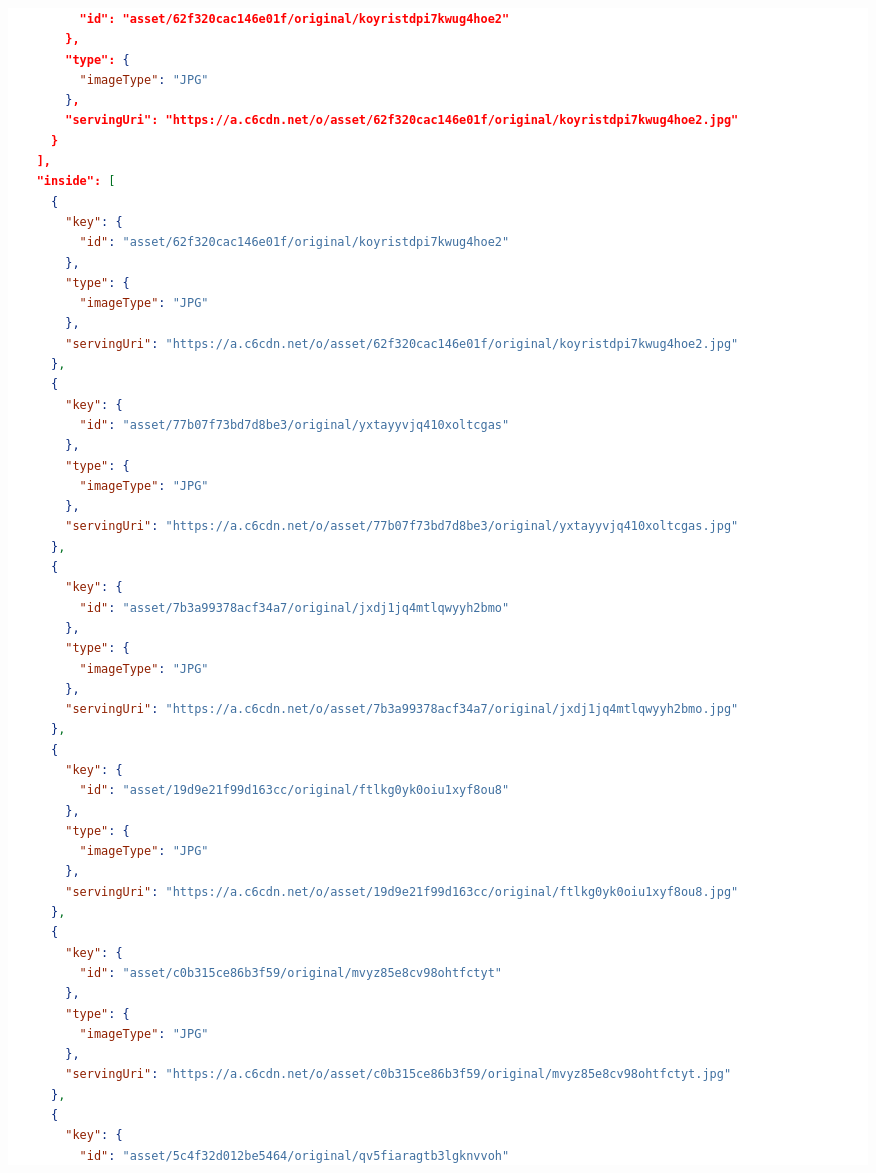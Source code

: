 ```json
          "id": "asset/62f320cac146e01f/original/koyristdpi7kwug4hoe2"
        },
        "type": {
          "imageType": "JPG"
        },
        "servingUri": "https://a.c6cdn.net/o/asset/62f320cac146e01f/original/koyristdpi7kwug4hoe2.jpg"
      }
    ],
    "inside": [
      {
        "key": {
          "id": "asset/62f320cac146e01f/original/koyristdpi7kwug4hoe2"
        },
        "type": {
          "imageType": "JPG"
        },
        "servingUri": "https://a.c6cdn.net/o/asset/62f320cac146e01f/original/koyristdpi7kwug4hoe2.jpg"
      },
      {
        "key": {
          "id": "asset/77b07f73bd7d8be3/original/yxtayyvjq410xoltcgas"
        },
        "type": {
          "imageType": "JPG"
        },
        "servingUri": "https://a.c6cdn.net/o/asset/77b07f73bd7d8be3/original/yxtayyvjq410xoltcgas.jpg"
      },
      {
        "key": {
          "id": "asset/7b3a99378acf34a7/original/jxdj1jq4mtlqwyyh2bmo"
        },
        "type": {
          "imageType": "JPG"
        },
        "servingUri": "https://a.c6cdn.net/o/asset/7b3a99378acf34a7/original/jxdj1jq4mtlqwyyh2bmo.jpg"
      },
      {
        "key": {
          "id": "asset/19d9e21f99d163cc/original/ftlkg0yk0oiu1xyf8ou8"
        },
        "type": {
          "imageType": "JPG"
        },
        "servingUri": "https://a.c6cdn.net/o/asset/19d9e21f99d163cc/original/ftlkg0yk0oiu1xyf8ou8.jpg"
      },
      {
        "key": {
          "id": "asset/c0b315ce86b3f59/original/mvyz85e8cv98ohtfctyt"
        },
        "type": {
          "imageType": "JPG"
        },
        "servingUri": "https://a.c6cdn.net/o/asset/c0b315ce86b3f59/original/mvyz85e8cv98ohtfctyt.jpg"
      },
      {
        "key": {
          "id": "asset/5c4f32d012be5464/original/qv5fiaragtb3lgknvvoh"
```
